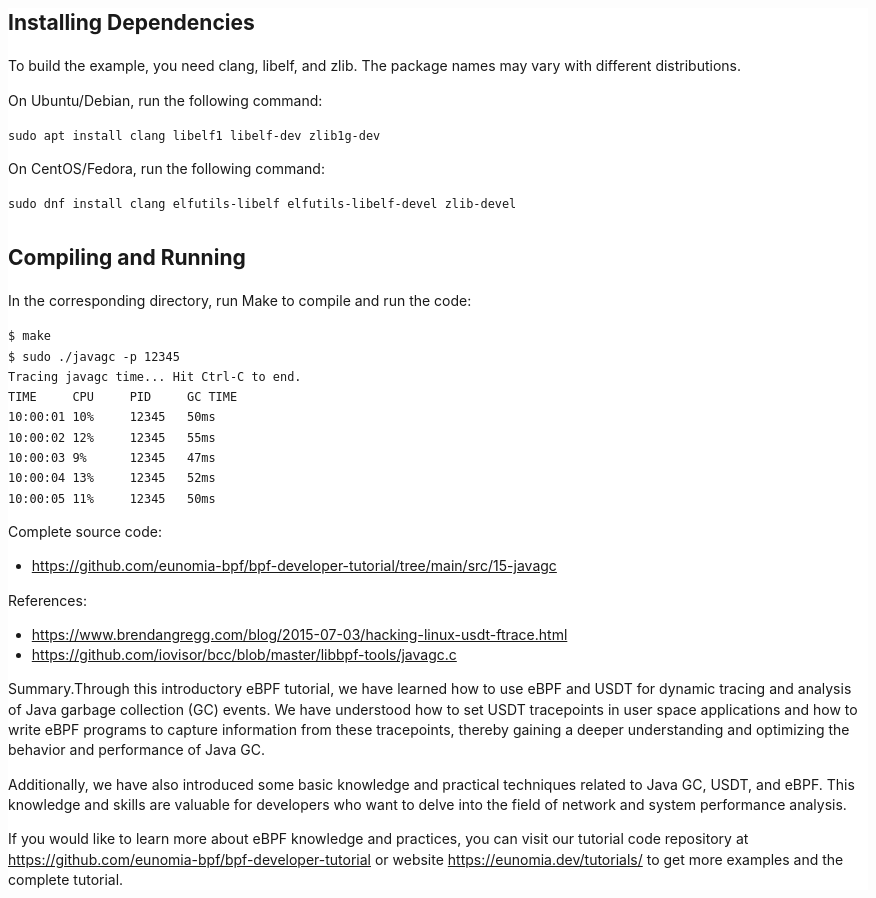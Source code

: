 ## Installing Dependencies

To build the example, you need clang, libelf, and zlib. The package names may vary with different distributions.

On Ubuntu/Debian, run the following command:

```shell
sudo apt install clang libelf1 libelf-dev zlib1g-dev
```

On CentOS/Fedora, run the following command:

```shell
sudo dnf install clang elfutils-libelf elfutils-libelf-devel zlib-devel
```

## Compiling and Running

In the corresponding directory, run Make to compile and run the code:

```console
$ make
$ sudo ./javagc -p 12345
Tracing javagc time... Hit Ctrl-C to end.
TIME     CPU     PID     GC TIME
10:00:01 10%     12345   50ms
10:00:02 12%     12345   55ms
10:00:03 9%      12345   47ms
10:00:04 13%     12345   52ms
10:00:05 11%     12345   50ms
```

Complete source code:

- <https://github.com/eunomia-bpf/bpf-developer-tutorial/tree/main/src/15-javagc>

References:

- <https://www.brendangregg.com/blog/2015-07-03/hacking-linux-usdt-ftrace.html>
- <https://github.com/iovisor/bcc/blob/master/libbpf-tools/javagc.c>

Summary.Through this introductory eBPF tutorial, we have learned how to use eBPF and USDT for dynamic tracing and analysis of Java garbage collection (GC) events. We have understood how to set USDT tracepoints in user space applications and how to write eBPF programs to capture information from these tracepoints, thereby gaining a deeper understanding and optimizing the behavior and performance of Java GC.

Additionally, we have also introduced some basic knowledge and practical techniques related to Java GC, USDT, and eBPF. This knowledge and skills are valuable for developers who want to delve into the field of network and system performance analysis.

If you would like to learn more about eBPF knowledge and practices, you can visit our tutorial code repository at <https://github.com/eunomia-bpf/bpf-developer-tutorial> or website <https://eunomia.dev/tutorials/> to get more examples and the complete tutorial.
